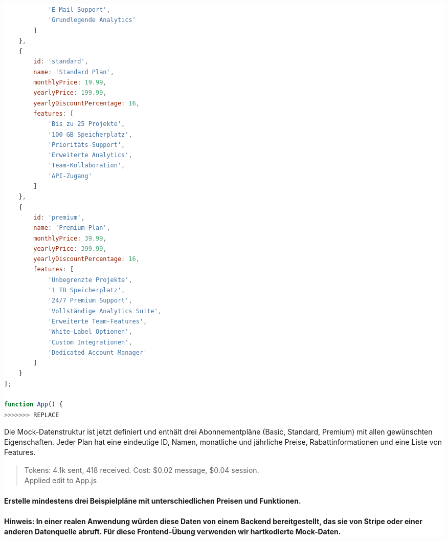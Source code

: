 ```javascript
            'E-Mail Support',
            'Grundlegende Analytics'
        ]
    },
    {
        id: 'standard',
        name: 'Standard Plan',
        monthlyPrice: 19.99,
        yearlyPrice: 199.99,
        yearlyDiscountPercentage: 16,
        features: [
            'Bis zu 25 Projekte',
            '100 GB Speicherplatz',
            'Prioritäts-Support',
            'Erweiterte Analytics',
            'Team-Kollaboration',
            'API-Zugang'
        ]
    },
    {
        id: 'premium',
        name: 'Premium Plan',
        monthlyPrice: 39.99,
        yearlyPrice: 399.99,
        yearlyDiscountPercentage: 16,
        features: [
            'Unbegrenzte Projekte',
            '1 TB Speicherplatz',
            '24/7 Premium Support',
            'Vollständige Analytics Suite',
            'Erweiterte Team-Features',
            'White-Label Optionen',
            'Custom Integrationen',
            'Dedicated Account Manager'
        ]
    }
];

function App() {
>>>>>>> REPLACE
```

Die Mock-Datenstruktur ist jetzt definiert und enthält drei Abonnementpläne (Basic, Standard, Premium) mit allen gewünschten Eigenschaften. Jeder Plan hat eine eindeutige ID, Namen, monatliche und jährliche Preise, Rabattinformationen und eine Liste von Features.

> Tokens: 4.1k sent, 418 received. Cost: $0.02 message, $0.04 session.  
> Applied edit to App.js  

#### Erstelle mindestens drei Beispielpläne mit unterschiedlichen Preisen und Funktionen.  
#### **Hinweis:** In einer realen Anwendung würden diese Daten von einem Backend bereitgestellt, das sie von Stripe oder einer anderen Datenquelle abruft. Für diese Frontend-Übung verwenden wir hartkodierte Mock-Daten.  
